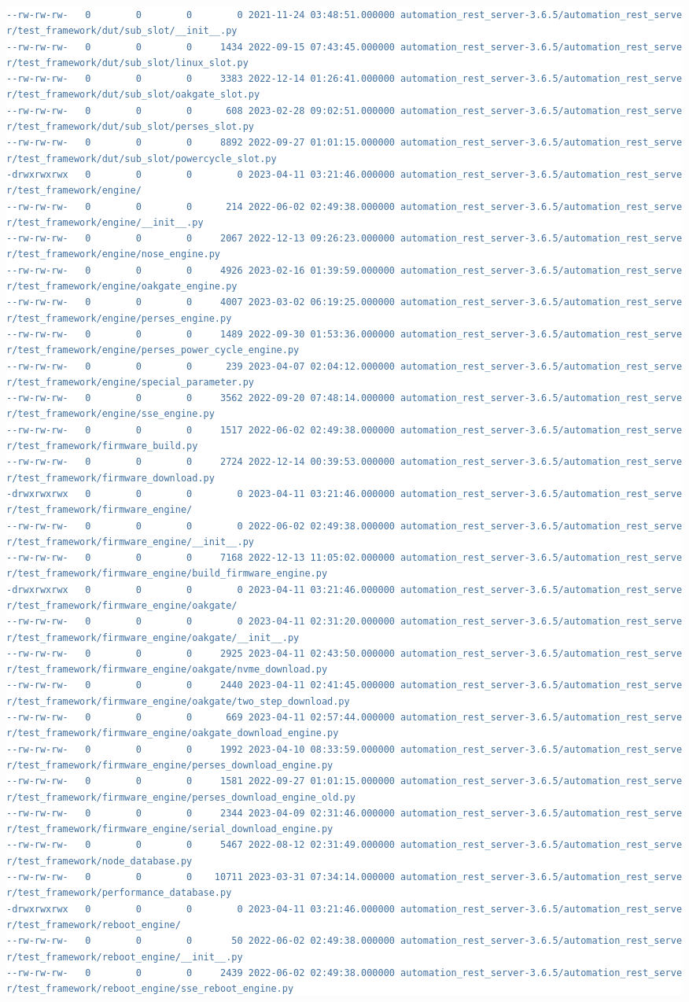 ```diff
--rw-rw-rw-   0        0        0        0 2021-11-24 03:48:51.000000 automation_rest_server-3.6.5/automation_rest_server/test_framework/dut/sub_slot/__init__.py
--rw-rw-rw-   0        0        0     1434 2022-09-15 07:43:45.000000 automation_rest_server-3.6.5/automation_rest_server/test_framework/dut/sub_slot/linux_slot.py
--rw-rw-rw-   0        0        0     3383 2022-12-14 01:26:41.000000 automation_rest_server-3.6.5/automation_rest_server/test_framework/dut/sub_slot/oakgate_slot.py
--rw-rw-rw-   0        0        0      608 2023-02-28 09:02:51.000000 automation_rest_server-3.6.5/automation_rest_server/test_framework/dut/sub_slot/perses_slot.py
--rw-rw-rw-   0        0        0     8892 2022-09-27 01:01:15.000000 automation_rest_server-3.6.5/automation_rest_server/test_framework/dut/sub_slot/powercycle_slot.py
-drwxrwxrwx   0        0        0        0 2023-04-11 03:21:46.000000 automation_rest_server-3.6.5/automation_rest_server/test_framework/engine/
--rw-rw-rw-   0        0        0      214 2022-06-02 02:49:38.000000 automation_rest_server-3.6.5/automation_rest_server/test_framework/engine/__init__.py
--rw-rw-rw-   0        0        0     2067 2022-12-13 09:26:23.000000 automation_rest_server-3.6.5/automation_rest_server/test_framework/engine/nose_engine.py
--rw-rw-rw-   0        0        0     4926 2023-02-16 01:39:59.000000 automation_rest_server-3.6.5/automation_rest_server/test_framework/engine/oakgate_engine.py
--rw-rw-rw-   0        0        0     4007 2023-03-02 06:19:25.000000 automation_rest_server-3.6.5/automation_rest_server/test_framework/engine/perses_engine.py
--rw-rw-rw-   0        0        0     1489 2022-09-30 01:53:36.000000 automation_rest_server-3.6.5/automation_rest_server/test_framework/engine/perses_power_cycle_engine.py
--rw-rw-rw-   0        0        0      239 2023-04-07 02:04:12.000000 automation_rest_server-3.6.5/automation_rest_server/test_framework/engine/special_parameter.py
--rw-rw-rw-   0        0        0     3562 2022-09-20 07:48:14.000000 automation_rest_server-3.6.5/automation_rest_server/test_framework/engine/sse_engine.py
--rw-rw-rw-   0        0        0     1517 2022-06-02 02:49:38.000000 automation_rest_server-3.6.5/automation_rest_server/test_framework/firmware_build.py
--rw-rw-rw-   0        0        0     2724 2022-12-14 00:39:53.000000 automation_rest_server-3.6.5/automation_rest_server/test_framework/firmware_download.py
-drwxrwxrwx   0        0        0        0 2023-04-11 03:21:46.000000 automation_rest_server-3.6.5/automation_rest_server/test_framework/firmware_engine/
--rw-rw-rw-   0        0        0        0 2022-06-02 02:49:38.000000 automation_rest_server-3.6.5/automation_rest_server/test_framework/firmware_engine/__init__.py
--rw-rw-rw-   0        0        0     7168 2022-12-13 11:05:02.000000 automation_rest_server-3.6.5/automation_rest_server/test_framework/firmware_engine/build_firmware_engine.py
-drwxrwxrwx   0        0        0        0 2023-04-11 03:21:46.000000 automation_rest_server-3.6.5/automation_rest_server/test_framework/firmware_engine/oakgate/
--rw-rw-rw-   0        0        0        0 2023-04-11 02:31:20.000000 automation_rest_server-3.6.5/automation_rest_server/test_framework/firmware_engine/oakgate/__init__.py
--rw-rw-rw-   0        0        0     2925 2023-04-11 02:43:50.000000 automation_rest_server-3.6.5/automation_rest_server/test_framework/firmware_engine/oakgate/nvme_download.py
--rw-rw-rw-   0        0        0     2440 2023-04-11 02:41:45.000000 automation_rest_server-3.6.5/automation_rest_server/test_framework/firmware_engine/oakgate/two_step_download.py
--rw-rw-rw-   0        0        0      669 2023-04-11 02:57:44.000000 automation_rest_server-3.6.5/automation_rest_server/test_framework/firmware_engine/oakgate_download_engine.py
--rw-rw-rw-   0        0        0     1992 2023-04-10 08:33:59.000000 automation_rest_server-3.6.5/automation_rest_server/test_framework/firmware_engine/perses_download_engine.py
--rw-rw-rw-   0        0        0     1581 2022-09-27 01:01:15.000000 automation_rest_server-3.6.5/automation_rest_server/test_framework/firmware_engine/perses_download_engine_old.py
--rw-rw-rw-   0        0        0     2344 2023-04-09 02:31:46.000000 automation_rest_server-3.6.5/automation_rest_server/test_framework/firmware_engine/serial_download_engine.py
--rw-rw-rw-   0        0        0     5467 2022-08-12 02:31:49.000000 automation_rest_server-3.6.5/automation_rest_server/test_framework/node_database.py
--rw-rw-rw-   0        0        0    10711 2023-03-31 07:34:14.000000 automation_rest_server-3.6.5/automation_rest_server/test_framework/performance_database.py
-drwxrwxrwx   0        0        0        0 2023-04-11 03:21:46.000000 automation_rest_server-3.6.5/automation_rest_server/test_framework/reboot_engine/
--rw-rw-rw-   0        0        0       50 2022-06-02 02:49:38.000000 automation_rest_server-3.6.5/automation_rest_server/test_framework/reboot_engine/__init__.py
--rw-rw-rw-   0        0        0     2439 2022-06-02 02:49:38.000000 automation_rest_server-3.6.5/automation_rest_server/test_framework/reboot_engine/sse_reboot_engine.py
```